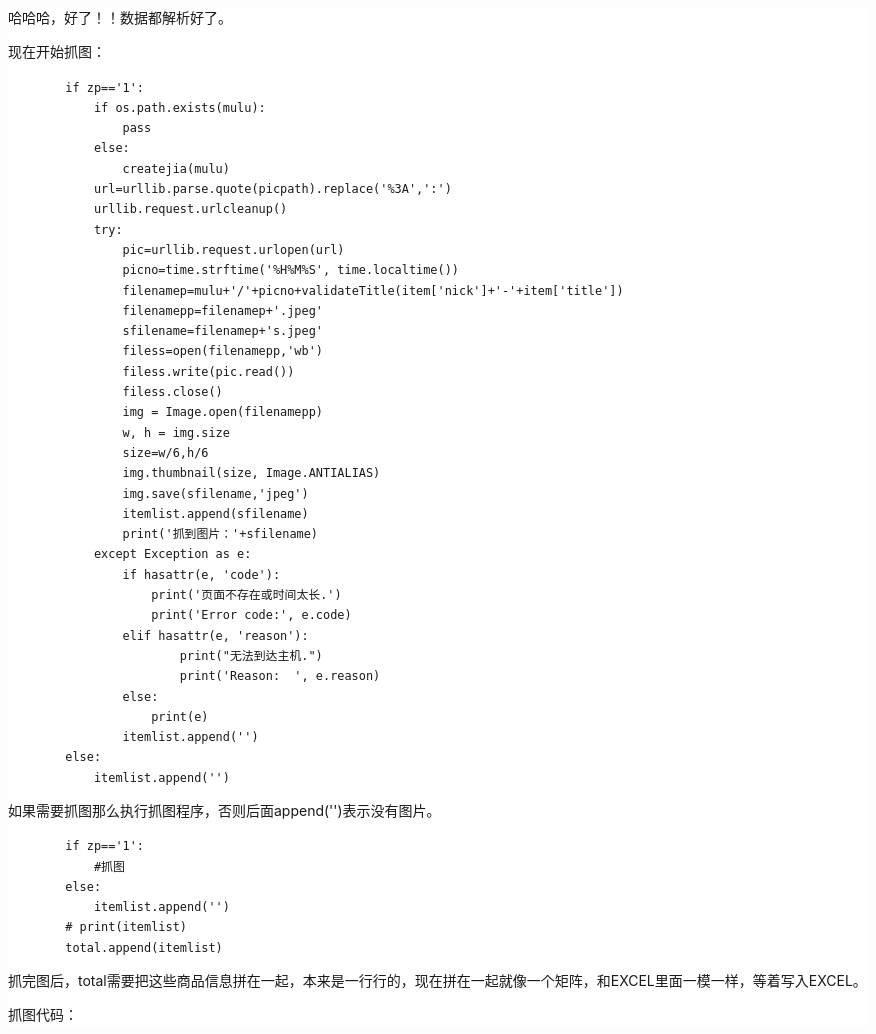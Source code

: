 哈哈哈，好了！！数据都解析好了。

现在开始抓图：

            if zp=='1':
                if os.path.exists(mulu):
                    pass
                else:
                    createjia(mulu)
                url=urllib.parse.quote(picpath).replace('%3A',':')
                urllib.request.urlcleanup()
                try:
                    pic=urllib.request.urlopen(url)
                    picno=time.strftime('%H%M%S', time.localtime())
                    filenamep=mulu+'/'+picno+validateTitle(item['nick']+'-'+item['title'])
                    filenamepp=filenamep+'.jpeg'
                    sfilename=filenamep+'s.jpeg'
                    filess=open(filenamepp,'wb')
                    filess.write(pic.read())
                    filess.close()
                    img = Image.open(filenamepp)
                    w, h = img.size
                    size=w/6,h/6
                    img.thumbnail(size, Image.ANTIALIAS)
                    img.save(sfilename,'jpeg')
                    itemlist.append(sfilename)
                    print('抓到图片：'+sfilename)
                except Exception as e:
                    if hasattr(e, 'code'):
                        print('页面不存在或时间太长.')
                        print('Error code:', e.code)
                    elif hasattr(e, 'reason'):
                            print("无法到达主机.")
                            print('Reason:  ', e.reason)
                    else:
                        print(e)
                    itemlist.append('')
            else:
                itemlist.append('')
 
如果需要抓图那么执行抓图程序，否则后面append('')表示没有图片。

            if zp=='1':
                #抓图
            else:
                itemlist.append('')
            # print(itemlist)
            total.append(itemlist)
            
抓完图后，total需要把这些商品信息拼在一起，本来是一行行的，现在拼在一起就像一个矩阵，和EXCEL里面一模一样，等着写入EXCEL。

抓图代码：

